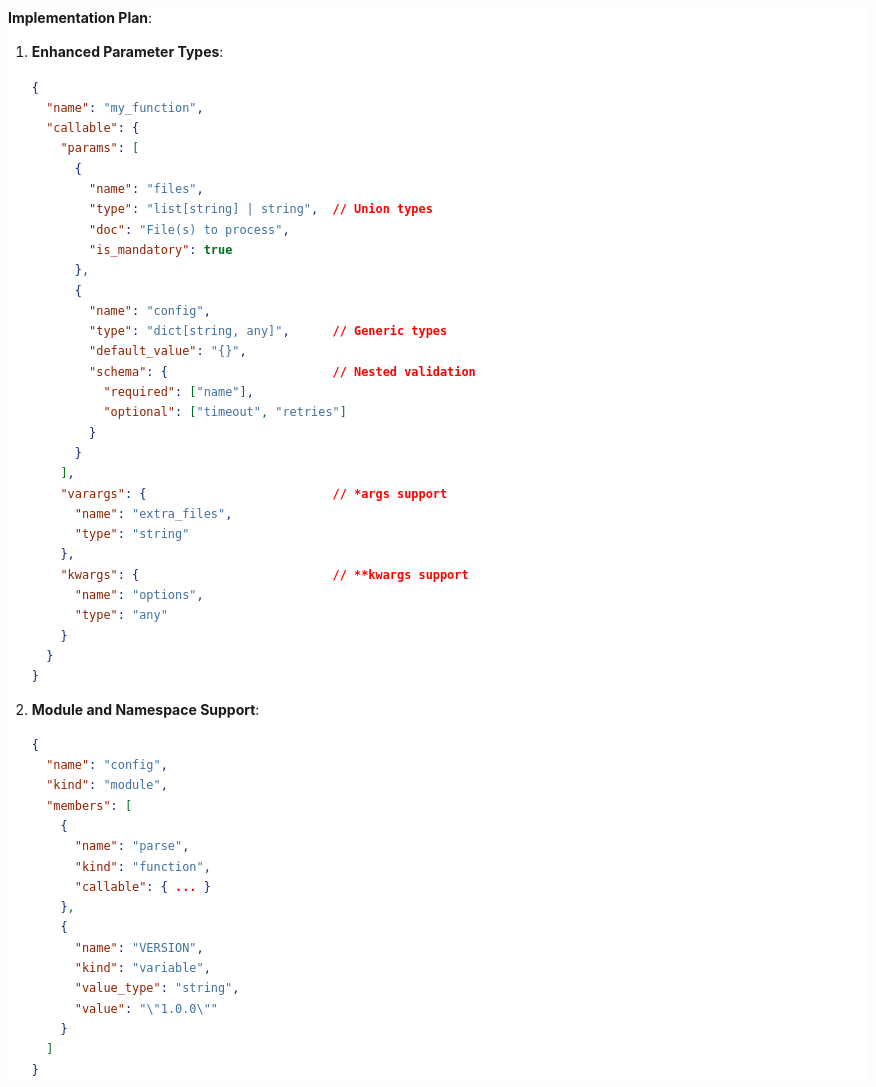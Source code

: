 **Implementation Plan**:

1. **Enhanced Parameter Types**:
   ```json
   {
     "name": "my_function",
     "callable": {
       "params": [
         {
           "name": "files",
           "type": "list[string] | string",  // Union types
           "doc": "File(s) to process",
           "is_mandatory": true
         },
         {
           "name": "config",
           "type": "dict[string, any]",      // Generic types
           "default_value": "{}",
           "schema": {                       // Nested validation
             "required": ["name"],
             "optional": ["timeout", "retries"]
           }
         }
       ],
       "varargs": {                          // *args support
         "name": "extra_files",
         "type": "string"
       },
       "kwargs": {                           // **kwargs support
         "name": "options",
         "type": "any"
       }
     }
   }
   ```

2. **Module and Namespace Support**:
   ```json
   {
     "name": "config",
     "kind": "module",
     "members": [
       {
         "name": "parse",
         "kind": "function",
         "callable": { ... }
       },
       {
         "name": "VERSION",
         "kind": "variable",
         "value_type": "string",
         "value": "\"1.0.0\""
       }
     ]
   }
   ```
